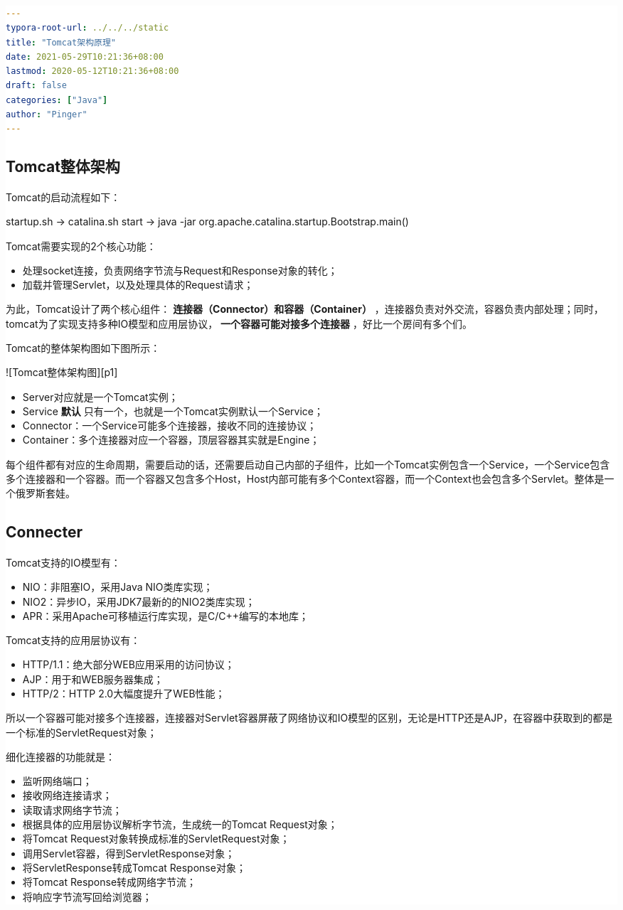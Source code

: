 ```yaml
---
typora-root-url: ../../../static
title: "Tomcat架构原理"
date: 2021-05-29T10:21:36+08:00
lastmod: 2020-05-12T10:21:36+08:00
draft: false
categories: ["Java"]
author: "Pinger"
---
```


## Tomcat整体架构
Tomcat的启动流程如下：

startup.sh -> catalina.sh start -> java -jar org.apache.catalina.startup.Bootstrap.main()

Tomcat需要实现的2个核心功能：

- 处理socket连接，负责网络字节流与Request和Response对象的转化；
- 加载并管理Servlet，以及处理具体的Request请求；

为此，Tomcat设计了两个核心组件： **连接器（Connector）和容器（Container）** ，连接器负责对外交流，容器负责内部处理；同时，tomcat为了实现支持多种IO模型和应用层协议， **一个容器可能对接多个连接器** ，好比一个房间有多个们。

Tomcat的整体架构图如下图所示：

![Tomcat整体架构图][p1]

- Server对应就是一个Tomcat实例；
- Service **默认** 只有一个，也就是一个Tomcat实例默认一个Service；
- Connector：一个Service可能多个连接器，接收不同的连接协议；
- Container：多个连接器对应一个容器，顶层容器其实就是Engine；

每个组件都有对应的生命周期，需要启动的话，还需要启动自己内部的子组件，比如一个Tomcat实例包含一个Service，一个Service包含多个连接器和一个容器。而一个容器又包含多个Host，Host内部可能有多个Context容器，而一个Context也会包含多个Servlet。整体是一个俄罗斯套娃。

## Connecter
Tomcat支持的IO模型有：

- NIO：非阻塞IO，采用Java NIO类库实现；
- NIO2：异步IO，采用JDK7最新的的NIO2类库实现；
- APR：采用Apache可移植运行库实现，是C/C++编写的本地库；

Tomcat支持的应用层协议有：

- HTTP/1.1：绝大部分WEB应用采用的访问协议；
- AJP：用于和WEB服务器集成；
- HTTP/2：HTTP 2.0大幅度提升了WEB性能；

所以一个容器可能对接多个连接器，连接器对Servlet容器屏蔽了网络协议和IO模型的区别，无论是HTTP还是AJP，在容器中获取到的都是一个标准的ServletRequest对象；

细化连接器的功能就是：

- 监听网络端口；
- 接收网络连接请求；
- 读取请求网络字节流；
- 根据具体的应用层协议解析字节流，生成统一的Tomcat Request对象；
- 将Tomcat Request对象转换成标准的ServletRequest对象；
- 调用Servlet容器，得到ServletResponse对象；
- 将ServletResponse转成Tomcat Response对象；
- 将Tomcat Response转成网络字节流；
- 将响应字节流写回给浏览器；
